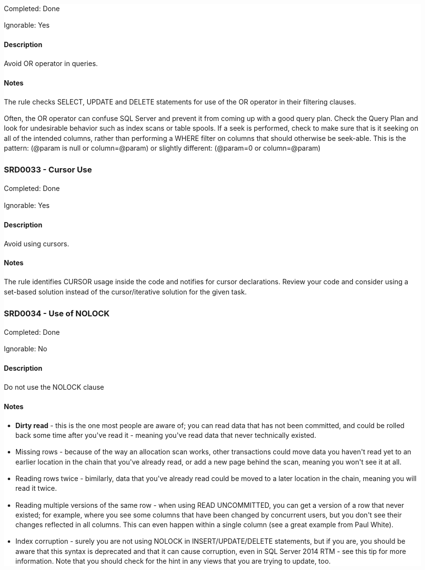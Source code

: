 Completed: Done

Ignorable: Yes

#### Description

Avoid OR operator in queries.

#### Notes

The rule checks SELECT, UPDATE and DELETE statements for use of the OR operator in their filtering clauses.

Often, the OR operator can confuse SQL Server and prevent it from coming up with a good query plan. Check the Query Plan and look for undesirable behavior such as index scans or table spools. If a seek is performed, check to make sure that is it seeking on all of the intended columns, rather than performing a WHERE filter on columns that should otherwise be seek-able. This is the pattern: (@param is null or column=@param) or slightly different: (@param=0 or column=@param)

### SRD0033 - Cursor Use

Completed: Done

Ignorable: Yes

#### Description

Avoid using cursors.

#### Notes

The rule identifies CURSOR usage inside the code and notifies for cursor declarations. Review your code and consider using a set-based solution instead of the cursor/iterative solution for the given task.

### SRD0034 - Use of NOLOCK

Completed: Done

Ignorable: No

#### Description

Do not use the NOLOCK clause

#### Notes

- **Dirty read** - this is the one most people are aware of; you can read data that has not been committed, and could be rolled back some time after you've read it - meaning you've read data that never technically existed.

- Missing rows - because of the way an allocation scan works, other transactions could move data you haven't read yet to an earlier location in the chain that you've already read, or add a new page behind the scan, meaning you won't see it at all.
- Reading rows twice - bimilarly, data that you've already read could be moved to a later location in the chain, meaning you will read it twice.
- Reading multiple versions of the same row - when using READ UNCOMMITTED, you can get a version of a row that never existed; for example, where you see some columns that have been changed by concurrent users, but you don't see their changes reflected in all columns. This can even happen within a single column (see a great example from Paul White).
- Index corruption - surely you are not using NOLOCK in INSERT/UPDATE/DELETE statements, but if you are, you should be aware that this syntax is deprecated and that it can cause corruption, even in SQL Server 2014 RTM - see this tip for more information. Note that you should check for the hint in any views that you are trying to update, too.
